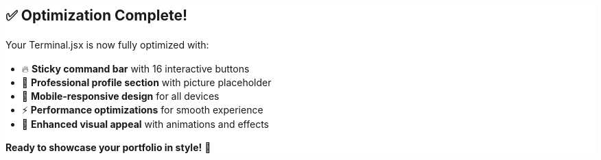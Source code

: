 
## ✅ **Optimization Complete!**

Your Terminal.jsx is now fully optimized with:
- 🔥 **Sticky command bar** with 16 interactive buttons
- 👤 **Professional profile section** with picture placeholder
- 📱 **Mobile-responsive design** for all devices
- ⚡ **Performance optimizations** for smooth experience
- 🎨 **Enhanced visual appeal** with animations and effects

**Ready to showcase your portfolio in style!** 🚀
